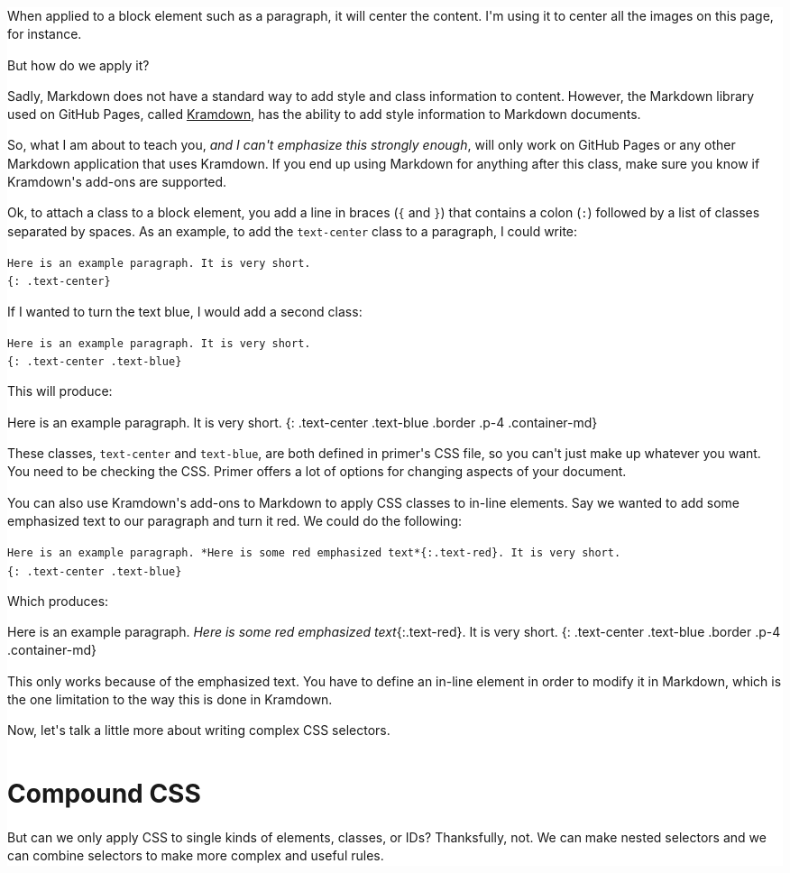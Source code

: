 When applied to a block element such as a paragraph, it will center the content. I'm using it to center all the images on this page, for instance.

But how do we apply it?

Sadly, Markdown does not have a standard way to add style and class information to content. However, the Markdown library used on GitHub Pages, called [Kramdown](https://kramdown.gettalong.org/), has the ability to add style information to Markdown documents.

So, what I am about to teach you, *and I can't emphasize this strongly enough*, will only work on GitHub Pages or any other Markdown application that uses Kramdown. If you end up using Markdown for anything after this class, make sure you know if Kramdown's add-ons are supported.

Ok, to attach a class to a block element, you add a line in braces (`{` and `}`) that contains a colon (`:`) followed by a list of classes separated by spaces. As an example, to add the `text-center` class to a paragraph, I could write:

~~~markdown
Here is an example paragraph. It is very short.
{: .text-center}
~~~

If I wanted to turn the text blue, I would add a second class:

~~~markdown
Here is an example paragraph. It is very short.
{: .text-center .text-blue}
~~~

This will produce:

Here is an example paragraph. It is very short.
{: .text-center .text-blue .border .p-4 .container-md}

These classes, `text-center` and `text-blue`, are both defined in primer's CSS file, so you can't just make up whatever you want. You need to be checking the CSS. Primer offers a lot of options for changing aspects of your document.

You can also use Kramdown's add-ons to Markdown to apply CSS classes to in-line elements. Say we wanted to add some emphasized text to our paragraph and turn it red. We could do the following:

~~~markdown
Here is an example paragraph. *Here is some red emphasized text*{:.text-red}. It is very short.
{: .text-center .text-blue}
~~~

Which produces:

Here is an example paragraph. *Here is some red emphasized text*{:.text-red}. It is very short.
{: .text-center .text-blue .border .p-4 .container-md}

This only works because of the emphasized text. You have to define an in-line element in order to modify it in Markdown, which is the one limitation to the way this is done in Kramdown.

Now, let's talk a little more about writing complex CSS selectors.

# Compound CSS

But can we only apply CSS to single kinds of elements, classes, or IDs? Thanksfully, not. We can make nested selectors and we can combine selectors to make more complex and useful rules.
